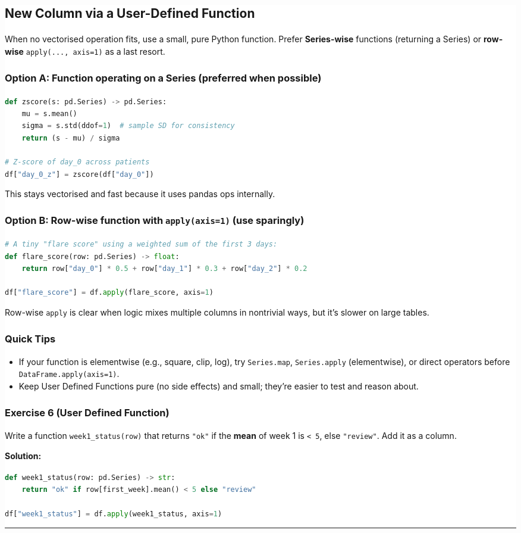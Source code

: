 ## New Column via a User-Defined Function

When no vectorised operation fits, use a small, pure Python function. Prefer **Series-wise** functions (returning a Series) or **row-wise** `apply(..., axis=1)` as a last resort.

### Option A: Function operating on a Series (preferred when possible)

```python
def zscore(s: pd.Series) -> pd.Series:
    mu = s.mean()
    sigma = s.std(ddof=1)  # sample SD for consistency
    return (s - mu) / sigma

# Z-score of day_0 across patients
df["day_0_z"] = zscore(df["day_0"])
```

This stays vectorised and fast because it uses pandas ops internally.

### Option B: Row-wise function with `apply(axis=1)` (use sparingly)

```python
# A tiny "flare score" using a weighted sum of the first 3 days:
def flare_score(row: pd.Series) -> float:
    return row["day_0"] * 0.5 + row["day_1"] * 0.3 + row["day_2"] * 0.2

df["flare_score"] = df.apply(flare_score, axis=1)
```

Row-wise `apply` is clear when logic mixes multiple columns in nontrivial ways, but it’s slower on large tables.

### Quick Tips

* If your function is elementwise (e.g., square, clip, log), try `Series.map`, `Series.apply` (elementwise), or direct operators before `DataFrame.apply(axis=1)`.
* Keep User Defined Functions pure (no side effects) and small; they’re easier to test and reason about.

### Exercise 6 (User Defined Function)

Write a function `week1_status(row)` that returns `"ok"` if the **mean** of week 1 is `< 5`, else `"review"`. Add it as a column.

**Solution:**

```python
def week1_status(row: pd.Series) -> str:
    return "ok" if row[first_week].mean() < 5 else "review"

df["week1_status"] = df.apply(week1_status, axis=1)
```

---